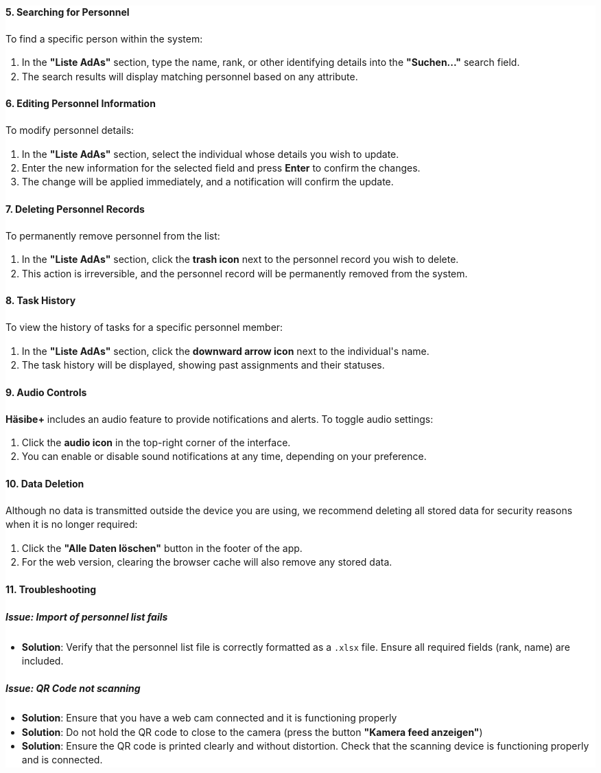 #### 5. Searching for Personnel

To find a specific person within the system:

1. In the **"Liste AdAs"** section, type the name, rank, or other identifying details into the **"Suchen..."** search field.
2. The search results will display matching personnel based on any attribute.

#### 6. Editing Personnel Information

To modify personnel details:

1. In the **"Liste AdAs"** section, select the individual whose details you wish to update.
2. Enter the new information for the selected field and press **Enter** to confirm the changes.
3. The change will be applied immediately, and a notification will confirm the update.

#### 7. Deleting Personnel Records

To permanently remove personnel from the list:

1. In the **"Liste AdAs"** section, click the **trash icon** next to the personnel record you wish to delete.
2. This action is irreversible, and the personnel record will be permanently removed from the system.

#### 8. Task History

To view the history of tasks for a specific personnel member:

1. In the **"Liste AdAs"** section, click the **downward arrow icon** next to the individual's name.
2. The task history will be displayed, showing past assignments and their statuses.

#### 9. Audio Controls

**Häsibe+** includes an audio feature to provide notifications and alerts. To toggle audio settings:

1. Click the **audio icon** in the top-right corner of the interface.
2. You can enable or disable sound notifications at any time, depending on your preference.

#### 10. Data Deletion

Although no data is transmitted outside the device you are using, we recommend deleting all stored data for security reasons when it is no longer required:

1. Click the **"Alle Daten löschen"** button in the footer of the app.
2. For the web version, clearing the browser cache will also remove any stored data.

#### 11. Troubleshooting

##### Issue: Import of personnel list fails
- **Solution**: Verify that the personnel list file is correctly formatted as a `.xlsx` file. Ensure all required fields (rank, name) are included.

##### Issue: QR Code not scanning
- **Solution**: Ensure that you have a web cam connected and it is functioning properly
- **Solution**: Do not hold the QR code to close to the camera (press the button **"Kamera feed anzeigen"**)
- **Solution**: Ensure the QR code is printed clearly and without distortion. Check that the scanning device is functioning properly and is connected.
